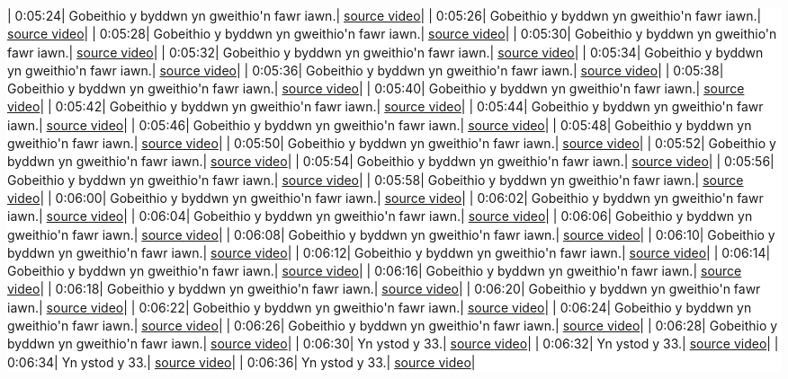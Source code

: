 | 0:05:24| Gobeithio y byddwn yn gweithio'n fawr iawn.| [source video](https://archive.org/details/cocomws110418part2?start=324)|
| 0:05:26| Gobeithio y byddwn yn gweithio'n fawr iawn.| [source video](https://archive.org/details/cocomws110418part2?start=326)|
| 0:05:28| Gobeithio y byddwn yn gweithio'n fawr iawn.| [source video](https://archive.org/details/cocomws110418part2?start=328)|
| 0:05:30| Gobeithio y byddwn yn gweithio'n fawr iawn.| [source video](https://archive.org/details/cocomws110418part2?start=330)|
| 0:05:32| Gobeithio y byddwn yn gweithio'n fawr iawn.| [source video](https://archive.org/details/cocomws110418part2?start=332)|
| 0:05:34| Gobeithio y byddwn yn gweithio'n fawr iawn.| [source video](https://archive.org/details/cocomws110418part2?start=334)|
| 0:05:36| Gobeithio y byddwn yn gweithio'n fawr iawn.| [source video](https://archive.org/details/cocomws110418part2?start=336)|
| 0:05:38| Gobeithio y byddwn yn gweithio'n fawr iawn.| [source video](https://archive.org/details/cocomws110418part2?start=338)|
| 0:05:40| Gobeithio y byddwn yn gweithio'n fawr iawn.| [source video](https://archive.org/details/cocomws110418part2?start=340)|
| 0:05:42| Gobeithio y byddwn yn gweithio'n fawr iawn.| [source video](https://archive.org/details/cocomws110418part2?start=342)|
| 0:05:44| Gobeithio y byddwn yn gweithio'n fawr iawn.| [source video](https://archive.org/details/cocomws110418part2?start=344)|
| 0:05:46| Gobeithio y byddwn yn gweithio'n fawr iawn.| [source video](https://archive.org/details/cocomws110418part2?start=346)|
| 0:05:48| Gobeithio y byddwn yn gweithio'n fawr iawn.| [source video](https://archive.org/details/cocomws110418part2?start=348)|
| 0:05:50| Gobeithio y byddwn yn gweithio'n fawr iawn.| [source video](https://archive.org/details/cocomws110418part2?start=350)|
| 0:05:52| Gobeithio y byddwn yn gweithio'n fawr iawn.| [source video](https://archive.org/details/cocomws110418part2?start=352)|
| 0:05:54| Gobeithio y byddwn yn gweithio'n fawr iawn.| [source video](https://archive.org/details/cocomws110418part2?start=354)|
| 0:05:56| Gobeithio y byddwn yn gweithio'n fawr iawn.| [source video](https://archive.org/details/cocomws110418part2?start=356)|
| 0:05:58| Gobeithio y byddwn yn gweithio'n fawr iawn.| [source video](https://archive.org/details/cocomws110418part2?start=358)|
| 0:06:00| Gobeithio y byddwn yn gweithio'n fawr iawn.| [source video](https://archive.org/details/cocomws110418part2?start=360)|
| 0:06:02| Gobeithio y byddwn yn gweithio'n fawr iawn.| [source video](https://archive.org/details/cocomws110418part2?start=362)|
| 0:06:04| Gobeithio y byddwn yn gweithio'n fawr iawn.| [source video](https://archive.org/details/cocomws110418part2?start=364)|
| 0:06:06| Gobeithio y byddwn yn gweithio'n fawr iawn.| [source video](https://archive.org/details/cocomws110418part2?start=366)|
| 0:06:08| Gobeithio y byddwn yn gweithio'n fawr iawn.| [source video](https://archive.org/details/cocomws110418part2?start=368)|
| 0:06:10| Gobeithio y byddwn yn gweithio'n fawr iawn.| [source video](https://archive.org/details/cocomws110418part2?start=370)|
| 0:06:12| Gobeithio y byddwn yn gweithio'n fawr iawn.| [source video](https://archive.org/details/cocomws110418part2?start=372)|
| 0:06:14| Gobeithio y byddwn yn gweithio'n fawr iawn.| [source video](https://archive.org/details/cocomws110418part2?start=374)|
| 0:06:16| Gobeithio y byddwn yn gweithio'n fawr iawn.| [source video](https://archive.org/details/cocomws110418part2?start=376)|
| 0:06:18| Gobeithio y byddwn yn gweithio'n fawr iawn.| [source video](https://archive.org/details/cocomws110418part2?start=378)|
| 0:06:20| Gobeithio y byddwn yn gweithio'n fawr iawn.| [source video](https://archive.org/details/cocomws110418part2?start=380)|
| 0:06:22| Gobeithio y byddwn yn gweithio'n fawr iawn.| [source video](https://archive.org/details/cocomws110418part2?start=382)|
| 0:06:24| Gobeithio y byddwn yn gweithio'n fawr iawn.| [source video](https://archive.org/details/cocomws110418part2?start=384)|
| 0:06:26| Gobeithio y byddwn yn gweithio'n fawr iawn.| [source video](https://archive.org/details/cocomws110418part2?start=386)|
| 0:06:28| Gobeithio y byddwn yn gweithio'n fawr iawn.| [source video](https://archive.org/details/cocomws110418part2?start=388)|
| 0:06:30| Yn ystod y 33.| [source video](https://archive.org/details/cocomws110418part2?start=390)|
| 0:06:32| Yn ystod y 33.| [source video](https://archive.org/details/cocomws110418part2?start=392)|
| 0:06:34| Yn ystod y 33.| [source video](https://archive.org/details/cocomws110418part2?start=394)|
| 0:06:36| Yn ystod y 33.| [source video](https://archive.org/details/cocomws110418part2?start=396)|
